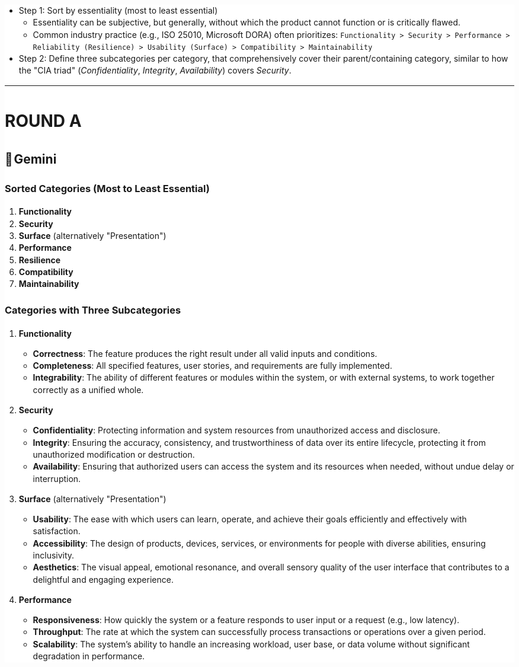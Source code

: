 - Step 1: Sort by essentiality (most to least essential)
   * Essentiality can be subjective, but generally, without which the product cannot function or is critically flawed.
   * Common industry practice (e.g., ISO 25010, Microsoft DORA) often prioritizes: `Functionality > Security > Performance > Reliability (Resilience) > Usability (Surface) > Compatibility > Maintainability`
- Step 2: Define three subcategories per category, that comprehensively cover their parent/containing category, similar to how the "CIA triad" (_Confidentiality_, _Integrity_, _Availability_) covers _Security_.

---

# ROUND A
## 🤖 Gemini
### Sorted Categories (Most to Least Essential)
1.  **Functionality**
2.  **Security**
3.  **Surface** (alternatively "Presentation")
4.  **Performance**
5.  **Resilience**
6.  **Compatibility**
7.  **Maintainability**

### Categories with Three Subcategories
1.  **Functionality**
    * **Correctness**: The feature produces the right result under all valid inputs and conditions.
    * **Completeness**: All specified features, user stories, and requirements are fully implemented.
    * **Integrability**: The ability of different features or modules within the system, or with external systems, to work together correctly as a unified whole.

2.  **Security**
    * **Confidentiality**: Protecting information and system resources from unauthorized access and disclosure.
    * **Integrity**: Ensuring the accuracy, consistency, and trustworthiness of data over its entire lifecycle, protecting it from unauthorized modification or destruction.
    * **Availability**: Ensuring that authorized users can access the system and its resources when needed, without undue delay or interruption.

3.  **Surface** (alternatively "Presentation")
    * **Usability**: The ease with which users can learn, operate, and achieve their goals efficiently and effectively with satisfaction.
    * **Accessibility**: The design of products, devices, services, or environments for people with diverse abilities, ensuring inclusivity.
    * **Aesthetics**: The visual appeal, emotional resonance, and overall sensory quality of the user interface that contributes to a delightful and engaging experience.

4.  **Performance**
    * **Responsiveness**: How quickly the system or a feature responds to user input or a request (e.g., low latency).
    * **Throughput**: The rate at which the system can successfully process transactions or operations over a given period.
    * **Scalability**: The system’s ability to handle an increasing workload, user base, or data volume without significant degradation in performance.
